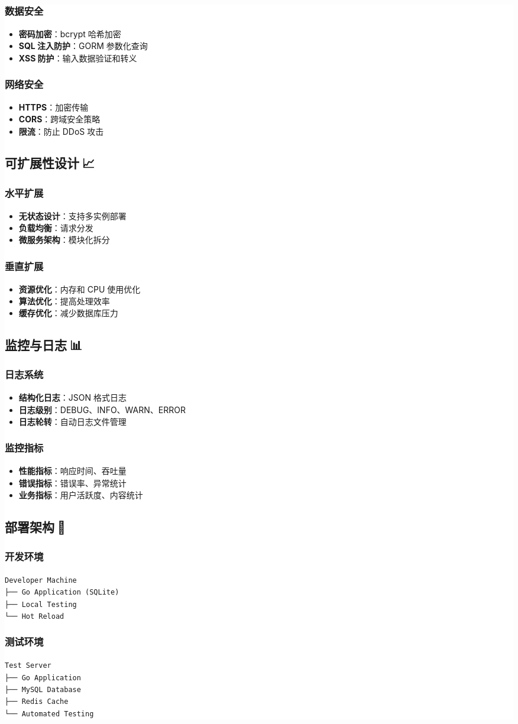 ### 数据安全
- **密码加密**：bcrypt 哈希加密
- **SQL 注入防护**：GORM 参数化查询
- **XSS 防护**：输入数据验证和转义

### 网络安全
- **HTTPS**：加密传输
- **CORS**：跨域安全策略
- **限流**：防止 DDoS 攻击

## 可扩展性设计 📈

### 水平扩展
- **无状态设计**：支持多实例部署
- **负载均衡**：请求分发
- **微服务架构**：模块化拆分

### 垂直扩展
- **资源优化**：内存和 CPU 使用优化
- **算法优化**：提高处理效率
- **缓存优化**：减少数据库压力

## 监控与日志 📊

### 日志系统
- **结构化日志**：JSON 格式日志
- **日志级别**：DEBUG、INFO、WARN、ERROR
- **日志轮转**：自动日志文件管理

### 监控指标
- **性能指标**：响应时间、吞吐量
- **错误指标**：错误率、异常统计
- **业务指标**：用户活跃度、内容统计

## 部署架构 🚀

### 开发环境
```
Developer Machine
├── Go Application (SQLite)
├── Local Testing
└── Hot Reload
```

### 测试环境
```
Test Server
├── Go Application
├── MySQL Database
├── Redis Cache
└── Automated Testing
```
